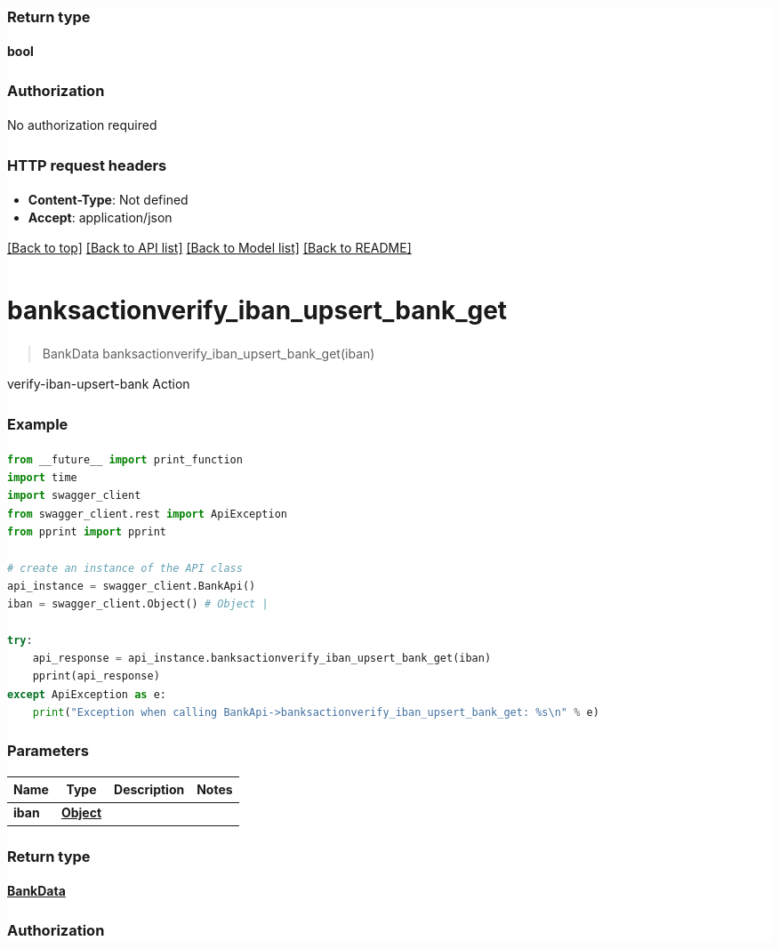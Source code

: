 ### Return type

**bool**

### Authorization

No authorization required

### HTTP request headers

 - **Content-Type**: Not defined
 - **Accept**: application/json

[[Back to top]](#) [[Back to API list]](../README.md#documentation-for-api-endpoints) [[Back to Model list]](../README.md#documentation-for-models) [[Back to README]](../README.md)

# **banksactionverify_iban_upsert_bank_get**
> BankData banksactionverify_iban_upsert_bank_get(iban)



verify-iban-upsert-bank Action

### Example
```python
from __future__ import print_function
import time
import swagger_client
from swagger_client.rest import ApiException
from pprint import pprint

# create an instance of the API class
api_instance = swagger_client.BankApi()
iban = swagger_client.Object() # Object | 

try:
    api_response = api_instance.banksactionverify_iban_upsert_bank_get(iban)
    pprint(api_response)
except ApiException as e:
    print("Exception when calling BankApi->banksactionverify_iban_upsert_bank_get: %s\n" % e)
```

### Parameters

Name | Type | Description  | Notes
------------- | ------------- | ------------- | -------------
 **iban** | [**Object**](.md)|  | 

### Return type

[**BankData**](BankData.md)

### Authorization
